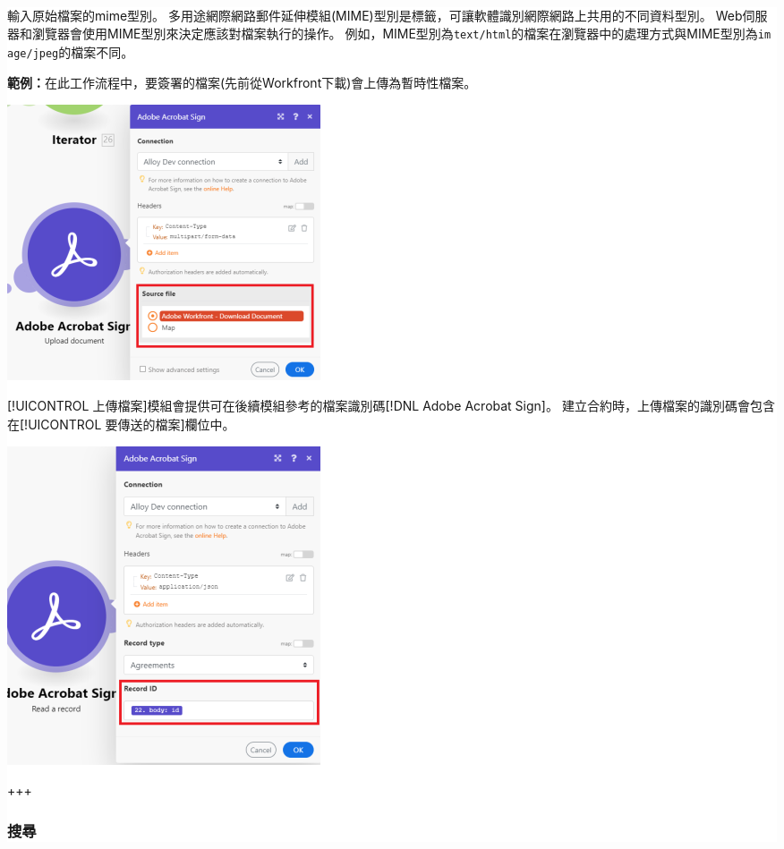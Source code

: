    <td>輸入原始檔案的mime型別。 多用途網際網路郵件延伸模組(MIME)型別是標籤，可讓軟體識別網際網路上共用的不同資料型別。 Web伺服器和瀏覽器會使用MIME型別來決定應該對檔案執行的操作。 例如，MIME型別為<code>text/html</code>的檔案在瀏覽器中的處理方式與MIME型別為<code>image/jpeg</code>的檔案不同。</td> 
  </tr> 
 </tbody> 
</table>

**範例：**&#x200B;在此工作流程中，要簽署的檔案(先前從Workfront下載)會上傳為暫時性檔案。

![](assets/sign-example-1-350x308.png)

[!UICONTROL 上傳檔案]模組會提供可在後續模組參考的檔案識別碼[!DNL Adobe Acrobat Sign]。 建立合約時，上傳檔案的識別碼會包含在[!UICONTROL 要傳送的檔案]欄位中。

![](assets/sign-example-2-350x356.png)

+++

### 搜尋

